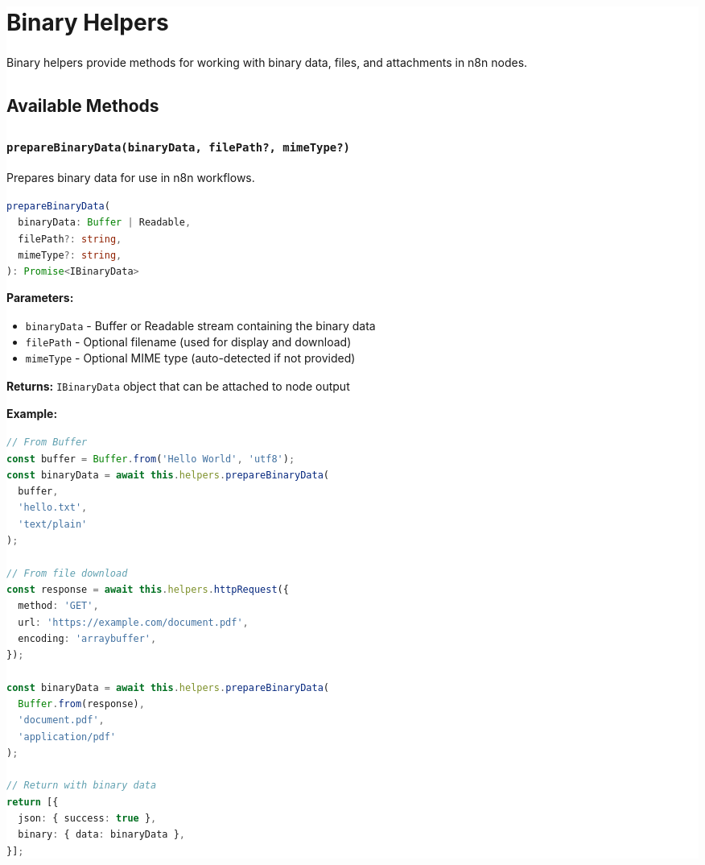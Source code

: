 # Binary Helpers

Binary helpers provide methods for working with binary data, files, and attachments in n8n nodes.

## Available Methods

### <a id="preparebinarydata"></a>`prepareBinaryData(binaryData, filePath?, mimeType?)`
Prepares binary data for use in n8n workflows.

```ts
prepareBinaryData(
  binaryData: Buffer | Readable,
  filePath?: string,
  mimeType?: string,
): Promise<IBinaryData>
```

**Parameters:**
- `binaryData` - Buffer or Readable stream containing the binary data
- `filePath` - Optional filename (used for display and download)
- `mimeType` - Optional MIME type (auto-detected if not provided)

**Returns:** `IBinaryData` object that can be attached to node output

**Example:**
```ts
// From Buffer
const buffer = Buffer.from('Hello World', 'utf8');
const binaryData = await this.helpers.prepareBinaryData(
  buffer,
  'hello.txt',
  'text/plain'
);

// From file download
const response = await this.helpers.httpRequest({
  method: 'GET',
  url: 'https://example.com/document.pdf',
  encoding: 'arraybuffer',
});

const binaryData = await this.helpers.prepareBinaryData(
  Buffer.from(response),
  'document.pdf',
  'application/pdf'
);

// Return with binary data
return [{
  json: { success: true },
  binary: { data: binaryData },
}];
```
